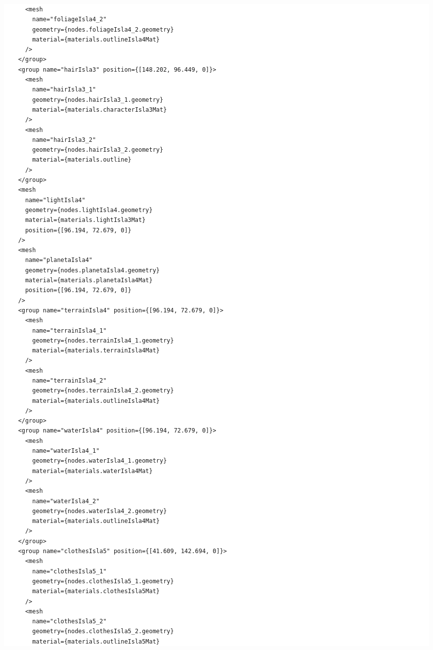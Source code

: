           <mesh
            name="foliageIsla4_2"
            geometry={nodes.foliageIsla4_2.geometry}
            material={materials.outlineIsla4Mat}
          />
        </group>
        <group name="hairIsla3" position={[148.202, 96.449, 0]}>
          <mesh
            name="hairIsla3_1"
            geometry={nodes.hairIsla3_1.geometry}
            material={materials.characterIsla3Mat}
          />
          <mesh
            name="hairIsla3_2"
            geometry={nodes.hairIsla3_2.geometry}
            material={materials.outline}
          />
        </group>
        <mesh
          name="lightIsla4"
          geometry={nodes.lightIsla4.geometry}
          material={materials.lightIsla3Mat}
          position={[96.194, 72.679, 0]}
        />
        <mesh
          name="planetaIsla4"
          geometry={nodes.planetaIsla4.geometry}
          material={materials.planetaIsla4Mat}
          position={[96.194, 72.679, 0]}
        />
        <group name="terrainIsla4" position={[96.194, 72.679, 0]}>
          <mesh
            name="terrainIsla4_1"
            geometry={nodes.terrainIsla4_1.geometry}
            material={materials.terrainIsla4Mat}
          />
          <mesh
            name="terrainIsla4_2"
            geometry={nodes.terrainIsla4_2.geometry}
            material={materials.outlineIsla4Mat}
          />
        </group>
        <group name="waterIsla4" position={[96.194, 72.679, 0]}>
          <mesh
            name="waterIsla4_1"
            geometry={nodes.waterIsla4_1.geometry}
            material={materials.waterIsla4Mat}
          />
          <mesh
            name="waterIsla4_2"
            geometry={nodes.waterIsla4_2.geometry}
            material={materials.outlineIsla4Mat}
          />
        </group>
        <group name="clothesIsla5" position={[41.609, 142.694, 0]}>
          <mesh
            name="clothesIsla5_1"
            geometry={nodes.clothesIsla5_1.geometry}
            material={materials.clothesIsla5Mat}
          />
          <mesh
            name="clothesIsla5_2"
            geometry={nodes.clothesIsla5_2.geometry}
            material={materials.outlineIsla5Mat}